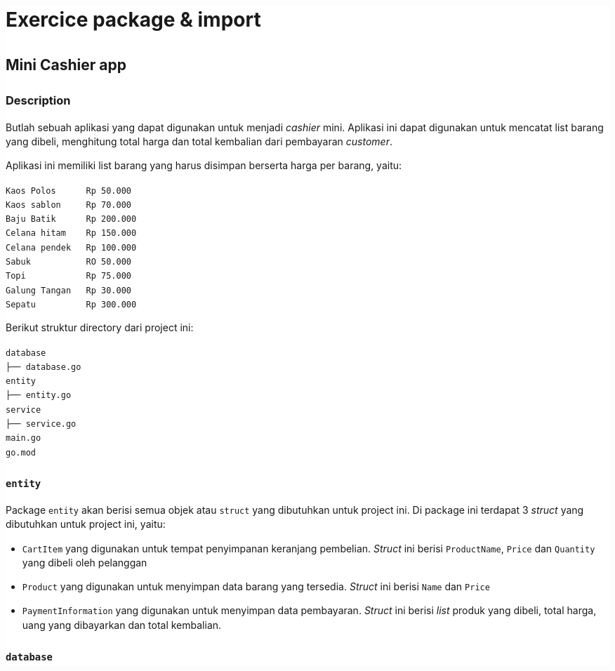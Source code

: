 # Exercice package & import

## Mini Cashier app

### Description

Butlah sebuah aplikasi yang dapat digunakan untuk menjadi _cashier_ mini. Aplikasi ini dapat digunakan untuk mencatat list barang yang dibeli, menghitung total harga dan total kembalian dari pembayaran _customer_.

Aplikasi ini memiliki list barang yang harus disimpan berserta harga per barang, yaitu:

```txt
Kaos Polos      Rp 50.000
Kaos sablon     Rp 70.000
Baju Batik      Rp 200.000
Celana hitam    Rp 150.000
Celana pendek   Rp 100.000
Sabuk           RO 50.000
Topi            Rp 75.000
Galung Tangan   Rp 30.000
Sepatu          Rp 300.000
```

Berikut struktur directory dari project ini:

```txt
database
├── database.go
entity
├── entity.go
service
├── service.go
main.go
go.mod
```

### `entity`

Package `entity` akan berisi semua objek atau `struct` yang dibutuhkan untuk project ini. Di package ini terdapat 3 _struct_ yang dibutuhkan untuk project ini, yaitu:

- `CartItem` yang digunakan untuk tempat penyimpanan keranjang pembelian. _Struct_ ini berisi `ProductName`, `Price` dan `Quantity` yang dibeli oleh pelanggan

- `Product` yang digunakan untuk menyimpan data barang yang tersedia. _Struct_ ini berisi `Name` dan `Price`

- `PaymentInformation` yang digunakan untuk menyimpan data pembayaran. _Struct_ ini berisi _list_ produk yang dibeli, total harga, uang yang dibayarkan dan total kembalian.

### `database`
